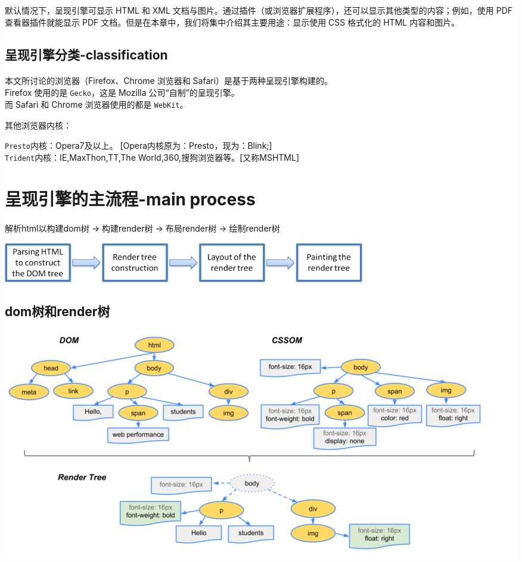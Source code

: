 默认情况下，呈现引擎可显示 HTML 和 XML 文档与图片。通过插件（或浏览器扩展程序），还可以显示其他类型的内容；例如，使用 PDF 查看器插件就能显示 PDF 文档。但是在本章中，我们将集中介绍其主要用途：显示使用 CSS 格式化的 HTML 内容和图片。

## 呈现引擎分类-classification

本文所讨论的浏览器（Firefox、Chrome 浏览器和 Safari）是基于两种呈现引擎构建的。  
Firefox 使用的是 `Gecko`，这是 Mozilla 公司“自制”的呈现引擎。  
而 Safari 和 Chrome 浏览器使用的都是 `WebKit`。  

其他浏览器内核：

`Presto`内核：Opera7及以上。 [Opera内核原为：Presto，现为：Blink;]  
`Trident`内核：IE,MaxThon,TT,The World,360,搜狗浏览器等。[又称MSHTML]  

# 呈现引擎的主流程-main process

解析html以构建dom树 -> 构建render树 -> 布局render树 -> 绘制render树

<div class="rd">
    <img src="/assets/images/2017/10-11-12/11-04-2.png" alt="">
</div>

## dom树和render树

<div class="rd">
    <img src="/assets/images/2017/10-11-12/11-04-5.png" alt="">
</div>
